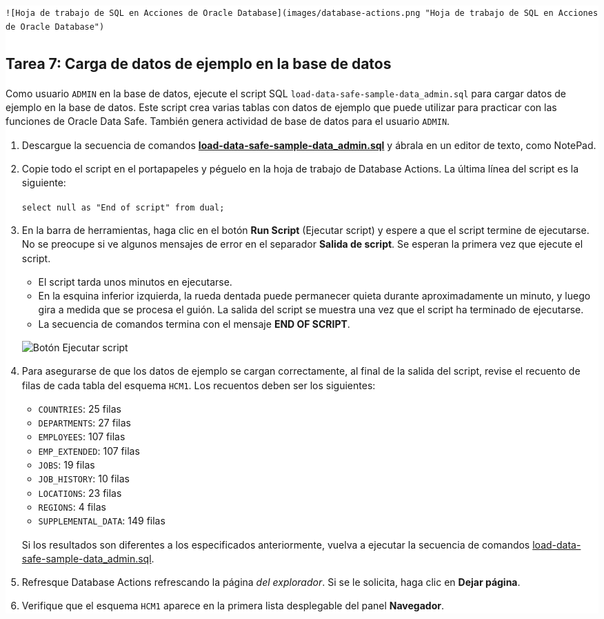     ![Hoja de trabajo de SQL en Acciones de Oracle Database](images/database-actions.png "Hoja de trabajo de SQL en Acciones de Oracle Database")
    

## Tarea 7: Carga de datos de ejemplo en la base de datos

Como usuario `ADMIN` en la base de datos, ejecute el script SQL `load-data-safe-sample-data_admin.sql` para cargar datos de ejemplo en la base de datos. Este script crea varias tablas con datos de ejemplo que puede utilizar para practicar con las funciones de Oracle Data Safe. También genera actividad de base de datos para el usuario `ADMIN`.

1.  Descargue la secuencia de comandos [**load-data-safe-sample-data\_admin.sql**](https://objectstorage.us-ashburn-1.oraclecloud.com/p/AUKfPIGuTde04z4OnuaZN2EP0LxNl4hJWI2jZiTw23aWzSoa2_Byvs8OGPw20-dt/n/c4u04/b/livelabsfiles/o/security-library/load-data-safe-sample-data_admin.sql) y ábrala en un editor de texto, como NotePad.
    
2.  Copie todo el script en el portapapeles y péguelo en la hoja de trabajo de Database Actions. La última línea del script es la siguiente:
    
    `select null as "End of script" from dual;`
    
3.  En la barra de herramientas, haga clic en el botón **Run Script** (Ejecutar script) y espere a que el script termine de ejecutarse. No se preocupe si ve algunos mensajes de error en el separador **Salida de script**. Se esperan la primera vez que ejecute el script.
    
    *   El script tarda unos minutos en ejecutarse.
    *   En la esquina inferior izquierda, la rueda dentada puede permanecer quieta durante aproximadamente un minuto, y luego gira a medida que se procesa el guión. La salida del script se muestra una vez que el script ha terminado de ejecutarse.
    *   La secuencia de comandos termina con el mensaje **END OF SCRIPT**.
    
    ![Botón Ejecutar script](images/run-script.png "Botón Ejecutar script")
    
4.  Para asegurarse de que los datos de ejemplo se cargan correctamente, al final de la salida del script, revise el recuento de filas de cada tabla del esquema `HCM1`. Los recuentos deben ser los siguientes:
    
    *   `COUNTRIES`: 25 filas
    *   `DEPARTMENTS`: 27 filas
    *   `EMPLOYEES`: 107 filas
    *   `EMP_EXTENDED`: 107 filas
    *   `JOBS`: 19 filas
    *   `JOB_HISTORY`: 10 filas
    *   `LOCATIONS`: 23 filas
    *   `REGIONS`: 4 filas
    *   `SUPPLEMENTAL_DATA`: 149 filas
    
    Si los resultados son diferentes a los especificados anteriormente, vuelva a ejecutar la secuencia de comandos [load-data-safe-sample-data\_admin.sql](https://objectstorage.us-ashburn-1.oraclecloud.com/p/VEKec7t0mGwBkJX92Jn0nMptuXIlEpJ5XJA-A6C9PymRgY2LhKbjWqHeB5rVBbaV/n/c4u04/b/livelabsfiles/o/data-management-library-files/load-data-safe-sample-data_admin.sql).
    
5.  Refresque Database Actions refrescando la página _del explorador_. Si se le solicita, haga clic en **Dejar página**.
    
6.  Verifique que el esquema `HCM1` aparece en la primera lista desplegable del panel **Navegador**.
    